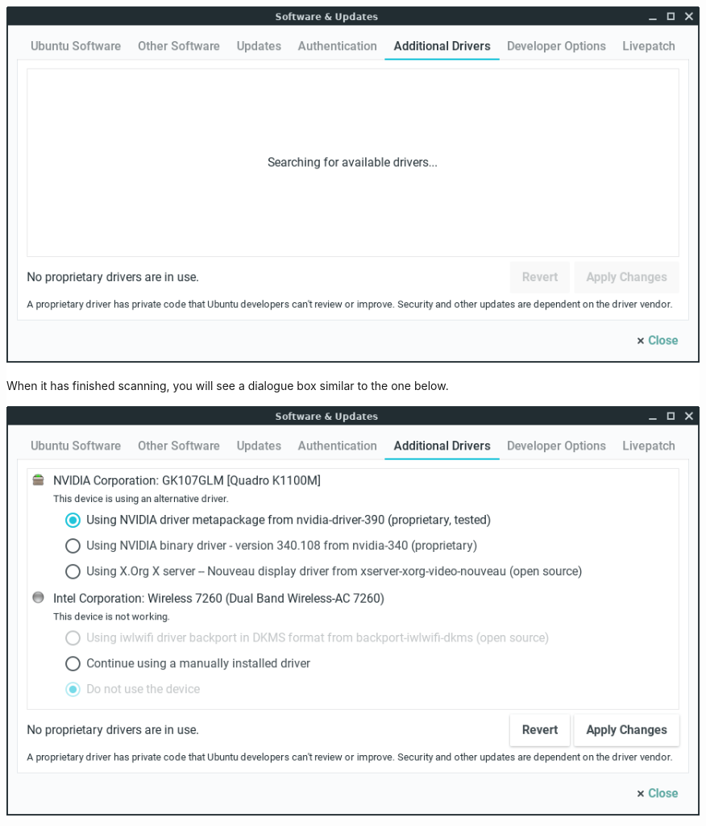 ![](images/hardware/nvidia/nvidia2.png)

When it has finished scanning, you will see a dialogue box similar to the one below.

![](images/hardware/nvidia/nvidia3.png)

